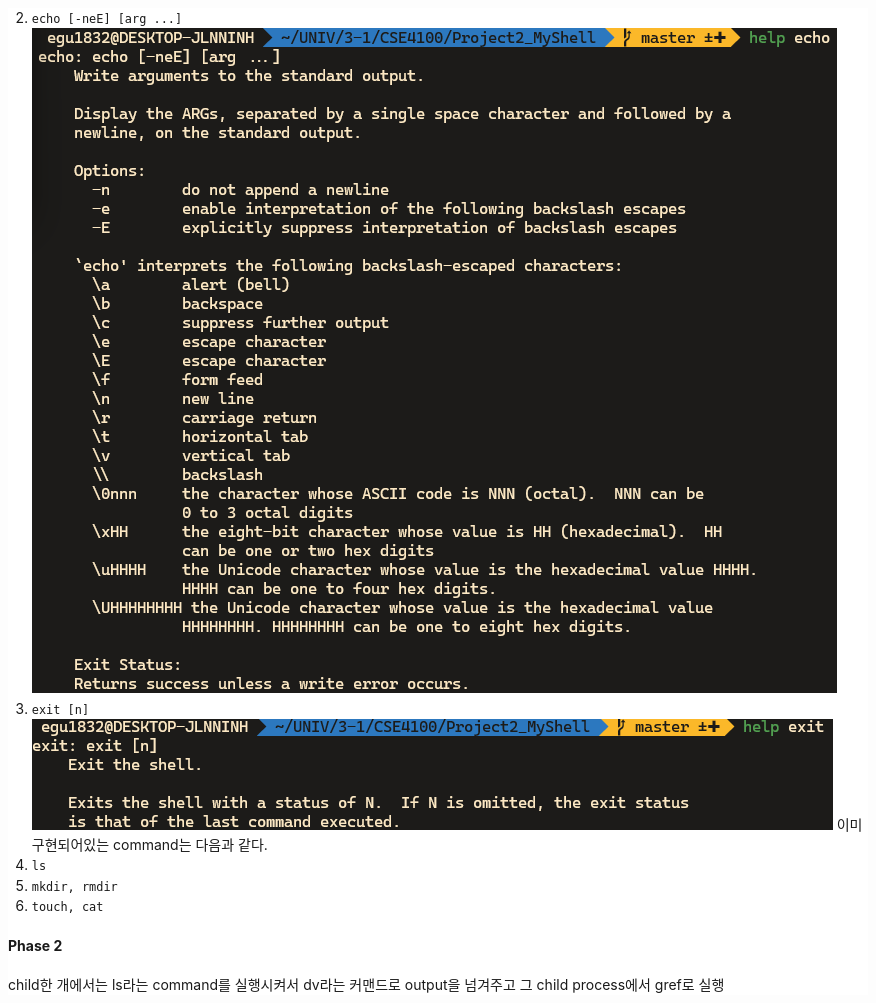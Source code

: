 2. `echo [-neE] [arg ...]`![](../../../../Z.%20Docs/img/Pasted%20image%2020240403013923.png)
3. `exit [n]`![](../../../../Z.%20Docs/img/Pasted%20image%2020240403013907.png)
이미 구현되어있는 command는 다음과 같다.
1. `ls`
2. `mkdir, rmdir`
3. `touch, cat`

#### Phase 2
child한 개에서는 ls라는 command를 실행시켜서
dv라는 커맨드로 output을 넘겨주고
그 child process에서 gref로 실행
